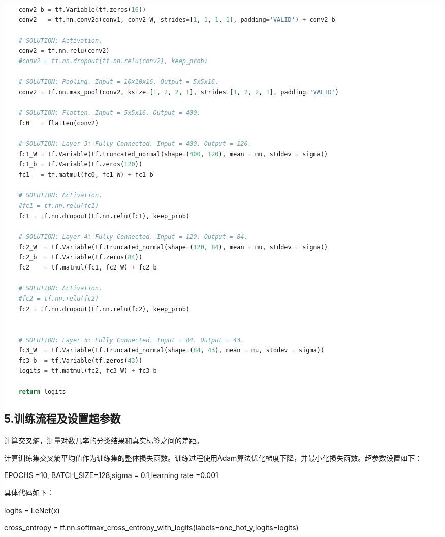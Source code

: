 ```py
    conv2_b = tf.Variable(tf.zeros(16))
    conv2   = tf.nn.conv2d(conv1, conv2_W, strides=[1, 1, 1, 1], padding='VALID') + conv2_b
    
    # SOLUTION: Activation.
    conv2 = tf.nn.relu(conv2)
    #conv2 = tf.nn.dropout(tf.nn.relu(conv2), keep_prob)
 
    # SOLUTION: Pooling. Input = 10x10x16. Output = 5x5x16.
    conv2 = tf.nn.max_pool(conv2, ksize=[1, 2, 2, 1], strides=[1, 2, 2, 1], padding='VALID')
 
    # SOLUTION: Flatten. Input = 5x5x16. Output = 400.
    fc0   = flatten(conv2)
    
    # SOLUTION: Layer 3: Fully Connected. Input = 400. Output = 120.
    fc1_W = tf.Variable(tf.truncated_normal(shape=(400, 120), mean = mu, stddev = sigma))
    fc1_b = tf.Variable(tf.zeros(120))
    fc1   = tf.matmul(fc0, fc1_W) + fc1_b
    
    # SOLUTION: Activation.
    #fc1 = tf.nn.relu(fc1)
    fc1 = tf.nn.dropout(tf.nn.relu(fc1), keep_prob)
 
    # SOLUTION: Layer 4: Fully Connected. Input = 120. Output = 84.
    fc2_W  = tf.Variable(tf.truncated_normal(shape=(120, 84), mean = mu, stddev = sigma))
    fc2_b  = tf.Variable(tf.zeros(84))
    fc2    = tf.matmul(fc1, fc2_W) + fc2_b
    
    # SOLUTION: Activation.
    #fc2 = tf.nn.relu(fc2)
    fc2 = tf.nn.dropout(tf.nn.relu(fc2), keep_prob)
 
 
    # SOLUTION: Layer 5: Fully Connected. Input = 84. Output = 43.
    fc3_W  = tf.Variable(tf.truncated_normal(shape=(84, 43), mean = mu, stddev = sigma))
    fc3_b  = tf.Variable(tf.zeros(43))
    logits = tf.matmul(fc2, fc3_W) + fc3_b
    
    return logits
```

## 5.训练流程及设置超参数
计算交叉熵，测量对数几率的分类结果和真实标签之间的差距。

计算训练集交叉熵平均值作为训练集的整体损失函数。训练过程使用Adam算法优化梯度下降，并最小化损失函数。超参数设置如下：

EPOCHS =10, BATCH_SIZE=128,sigma = 0.1,learning rate =0.001

具体代码如下：

logits = LeNet(x)  
 
cross_entropy = tf.nn.softmax_cross_entropy_with_logits(labels=one_hot_y,logits=logits)
 